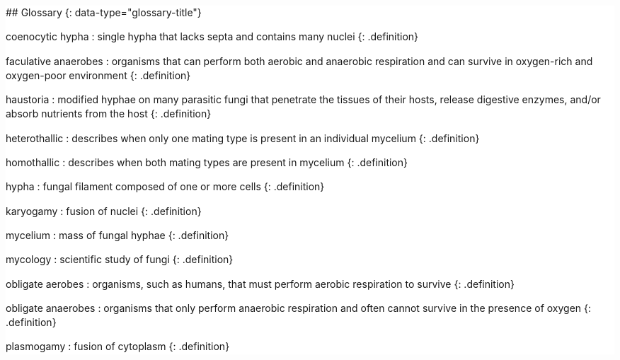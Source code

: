 </div>
</div>

<div data-type="glossary" markdown="1">
## Glossary
{: data-type="glossary-title"}

coenocytic hypha
: single hypha that lacks septa and contains many nuclei
{: .definition}

faculative anaerobes
: organisms that can perform both aerobic and anaerobic respiration and can survive in oxygen-rich and oxygen-poor environment
{: .definition}

haustoria
: modified hyphae on many parasitic fungi that penetrate the tissues of their hosts, release digestive enzymes, and/or absorb nutrients from the host
{: .definition}

heterothallic
: describes when only one mating type is present in an individual mycelium
{: .definition}

homothallic
: describes when both mating types are present in mycelium
{: .definition}

hypha
: fungal filament composed of one or more cells
{: .definition}

karyogamy
: fusion of nuclei
{: .definition}

mycelium
: mass of fungal hyphae
{: .definition}

mycology
: scientific study of fungi
{: .definition}

obligate aerobes
: organisms, such as humans, that must perform aerobic respiration to survive
{: .definition}

obligate anaerobes
: organisms that only perform anaerobic respiration and often cannot survive in the presence of oxygen
{: .definition}

plasmogamy
: fusion of cytoplasm
{: .definition}
